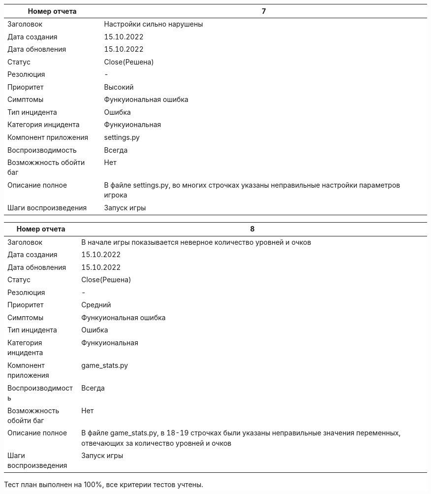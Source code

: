 
| Номер отчета | 7 |
|--------------|----|
| Заголовок | Настройки сильно нарушены |
| Дата создания | 15.10.2022 |
| Дата обновления | 15.10.2022 |
| Статус | Close(Решена) |
| Резолюция | - |
| Приоритет | Высокий |
| Симптомы | Функуиональная ошибка |
| Тип инцидента | Ошибка |
| Категория инцидента | Функуиональная |
| Компонент приложения | settings.py |
| Воспроизводимость | Всегда |
| Возможжность обойти баг | Нет |
| Описание полное | В файле settings.py, во многих строчках указаны неправильные настройки параметров игрока |
|Шаги воспроизведения | Запуск игры |


| Номер отчета | 8 |
|--------------|----|
| Заголовок | В начале игры показывается неверное количество уровней и очков |
| Дата создания | 15.10.2022 |
| Дата обновления | 15.10.2022 |
| Статус | Close(Решена) |
| Резолюция | - |
| Приоритет | Средний |
| Симптомы | Функуиональная ошибка |
| Тип инцидента | Ошибка |
| Категория инцидента | Функуиональная |
| Компонент приложения | game_stats.py |
| Воспроизводимость | Всегда |
| Возможжность обойти баг | Нет |
| Описание полное | В файле game_stats.py, в 18-19 строчках были указаны неправильные значения переменных, отвечающих за количество уровней и очков |
| Шаги воспроизведения | Запуск игры |

Тест план выполнен на 100%, все критерии тестов учтены.


